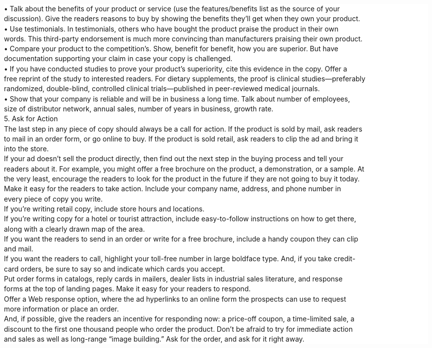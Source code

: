 • Talk about the benefits of your product or service (use the features/benefits list as the source of your  
discussion). Give the readers reasons to buy by showing the benefits they’ll get when they own your product.  
• Use testimonials. In testimonials, others who have bought the product praise the product in their own  
words. This third-party endorsement is much more convincing than manufacturers praising their own product.  
• Compare your product to the competition’s. Show, benefit for benefit, how you are superior. But have  
documentation supporting your claim in case your copy is challenged.  
• If you have conducted studies to prove your product’s superiority, cite this evidence in the copy. Offer a  
free reprint of the study to interested readers. For dietary supplements, the proof is clinical studies—preferably  
randomized, double-blind, controlled clinical trials—published in peer-reviewed medical journals.  
• Show that your company is reliable and will be in business a long time. Talk about number of employees,  
size of distributor network, annual sales, number of years in business, growth rate.  
5. Ask for Action  
The last step in any piece of copy should always be a call for action. If the product is sold by mail, ask readers  
to mail in an order form, or go online to buy. If the product is sold retail, ask readers to clip the ad and bring it  
into the store.  
If your ad doesn’t sell the product directly, then find out the next step in the buying process and tell your  
readers about it. For example, you might offer a free brochure on the product, a demonstration, or a sample. At  
the very least, encourage the readers to look for the product in the future if they are not going to buy it today.  
Make it easy for the readers to take action. Include your company name, address, and phone number in  
every piece of copy you write.  
If you’re writing retail copy, include store hours and locations.  
If you’re writing copy for a hotel or tourist attraction, include easy-to-follow instructions on how to get there,  
along with a clearly drawn map of the area.  
If you want the readers to send in an order or write for a free brochure, include a handy coupon they can clip  
and mail.  
If you want the readers to call, highlight your toll-free number in large boldface type. And, if you take credit-  
card orders, be sure to say so and indicate which cards you accept.  
Put order forms in catalogs, reply cards in mailers, dealer lists in industrial sales literature, and response  
forms at the top of landing pages. Make it easy for your readers to respond.  
Offer a Web response option, where the ad hyperlinks to an online form the prospects can use to request  
more information or place an order.  
And, if possible, give the readers an incentive for responding now: a price-off coupon, a time-limited sale, a  
discount to the first one thousand people who order the product. Don’t be afraid to try for immediate action  
and sales as well as long-range “image building.” Ask for the order, and ask for it right away.  
